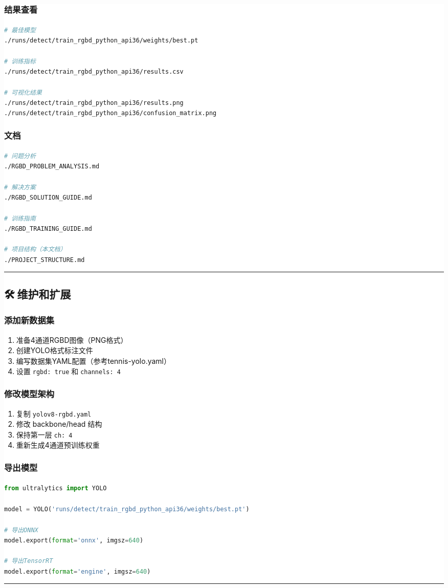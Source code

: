 ```bash
```

### 结果查看
```bash
# 最佳模型
./runs/detect/train_rgbd_python_api36/weights/best.pt

# 训练指标
./runs/detect/train_rgbd_python_api36/results.csv

# 可视化结果
./runs/detect/train_rgbd_python_api36/results.png
./runs/detect/train_rgbd_python_api36/confusion_matrix.png
```

### 文档
```bash
# 问题分析
./RGBD_PROBLEM_ANALYSIS.md

# 解决方案
./RGBD_SOLUTION_GUIDE.md

# 训练指南
./RGBD_TRAINING_GUIDE.md

# 项目结构（本文档）
./PROJECT_STRUCTURE.md
```

---

## 🛠️ 维护和扩展

### 添加新数据集
1. 准备4通道RGBD图像（PNG格式）
2. 创建YOLO格式标注文件
3. 编写数据集YAML配置（参考tennis-yolo.yaml）
4. 设置 `rgbd: true` 和 `channels: 4`

### 修改模型架构
1. 复制 `yolov8-rgbd.yaml`
2. 修改 backbone/head 结构
3. 保持第一层 `ch: 4`
4. 重新生成4通道预训练权重

### 导出模型
```python
from ultralytics import YOLO

model = YOLO('runs/detect/train_rgbd_python_api36/weights/best.pt')

# 导出ONNX
model.export(format='onnx', imgsz=640)

# 导出TensorRT
model.export(format='engine', imgsz=640)
```

---